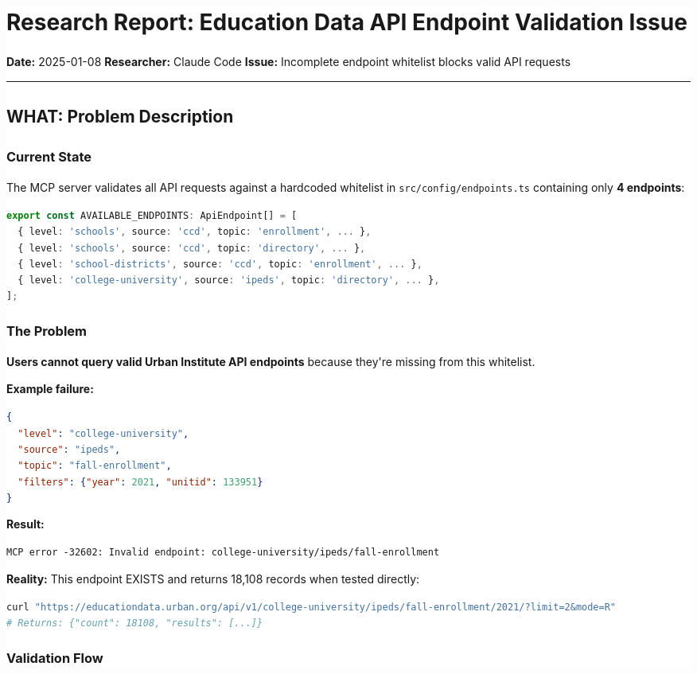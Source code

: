 # Research Report: Education Data API Endpoint Validation Issue

**Date:** 2025-01-08
**Researcher:** Claude Code
**Issue:** Incomplete endpoint whitelist blocks valid API requests

---

## WHAT: Problem Description

### Current State

The MCP server validates all API requests against a hardcoded whitelist in `src/config/endpoints.ts` containing only **4 endpoints**:

```typescript
export const AVAILABLE_ENDPOINTS: ApiEndpoint[] = [
  { level: 'schools', source: 'ccd', topic: 'enrollment', ... },
  { level: 'schools', source: 'ccd', topic: 'directory', ... },
  { level: 'school-districts', source: 'ccd', topic: 'enrollment', ... },
  { level: 'college-university', source: 'ipeds', topic: 'directory', ... },
];
```

### The Problem

**Users cannot query valid Urban Institute API endpoints** because they're missing from this whitelist.

**Example failure:**
```json
{
  "level": "college-university",
  "source": "ipeds",
  "topic": "fall-enrollment",
  "filters": {"year": 2021, "unitid": 133951}
}
```

**Result:**
```
MCP error -32602: Invalid endpoint: college-university/ipeds/fall-enrollment
```

**Reality:** This endpoint EXISTS and returns 18,108 records when tested directly:
```bash
curl "https://educationdata.urban.org/api/v1/college-university/ipeds/fall-enrollment/2021/?limit=2&mode=R"
# Returns: {"count": 18108, "results": [...]}
```

### Validation Flow
